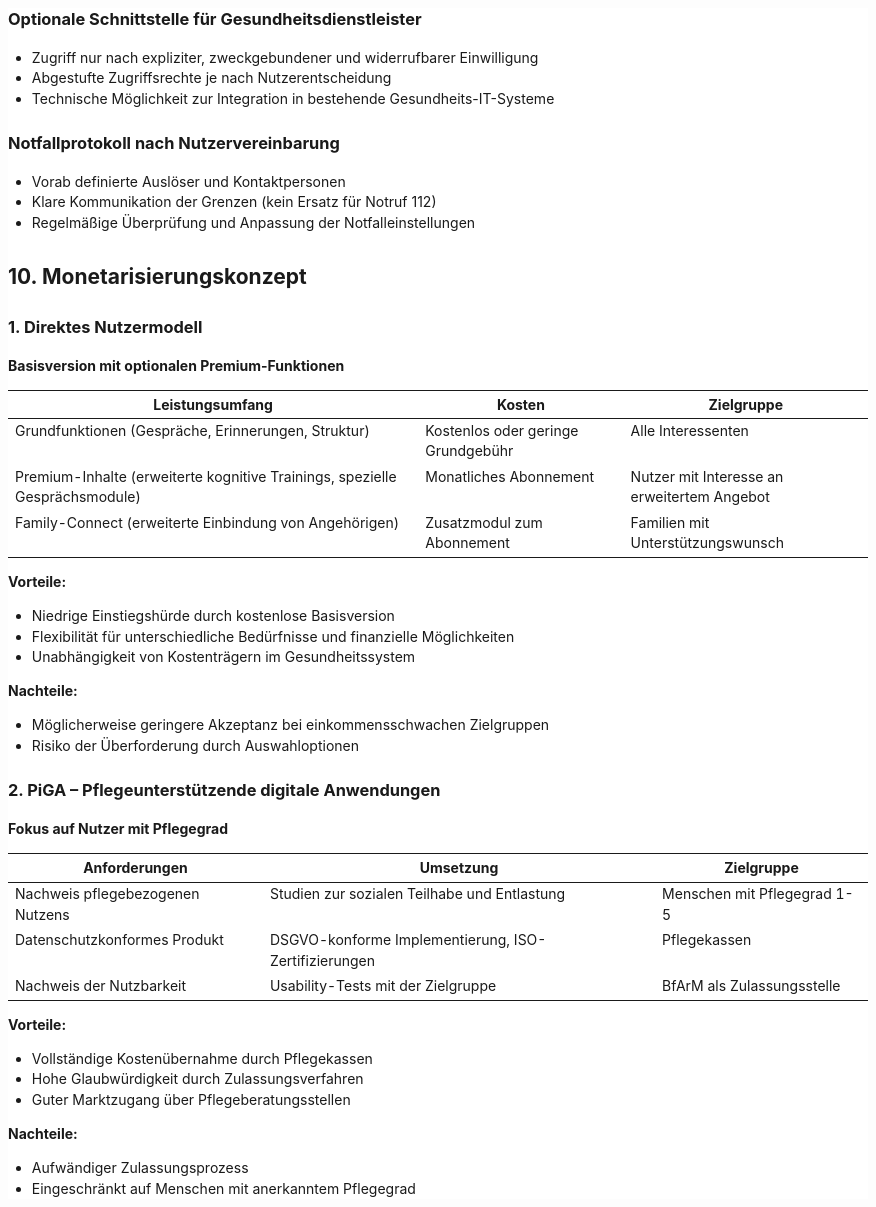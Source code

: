 ### Optionale Schnittstelle für Gesundheitsdienstleister
- Zugriff nur nach expliziter, zweckgebundener und widerrufbarer Einwilligung
- Abgestufte Zugriffsrechte je nach Nutzerentscheidung
- Technische Möglichkeit zur Integration in bestehende Gesundheits-IT-Systeme

### Notfallprotokoll nach Nutzervereinbarung
- Vorab definierte Auslöser und Kontaktpersonen
- Klare Kommunikation der Grenzen (kein Ersatz für Notruf 112)
- Regelmäßige Überprüfung und Anpassung der Notfalleinstellungen

## 10. Monetarisierungskonzept

### 1. Direktes Nutzermodell
**Basisversion mit optionalen Premium-Funktionen**

| Leistungsumfang | Kosten | Zielgruppe |
|-----------------|--------|------------|
| Grundfunktionen (Gespräche, Erinnerungen, Struktur) | Kostenlos oder geringe Grundgebühr | Alle Interessenten |
| Premium-Inhalte (erweiterte kognitive Trainings, spezielle Gesprächsmodule) | Monatliches Abonnement | Nutzer mit Interesse an erweitertem Angebot |
| Family-Connect (erweiterte Einbindung von Angehörigen) | Zusatzmodul zum Abonnement | Familien mit Unterstützungswunsch |

**Vorteile:**
- Niedrige Einstiegshürde durch kostenlose Basisversion
- Flexibilität für unterschiedliche Bedürfnisse und finanzielle Möglichkeiten
- Unabhängigkeit von Kostenträgern im Gesundheitssystem

**Nachteile:**
- Möglicherweise geringere Akzeptanz bei einkommensschwachen Zielgruppen
- Risiko der Überforderung durch Auswahloptionen

### 2. PiGA – Pflegeunterstützende digitale Anwendungen

**Fokus auf Nutzer mit Pflegegrad**

| Anforderungen | Umsetzung | Zielgruppe |
|---------------|-----------|------------|
| Nachweis pflegebezogenen Nutzens | Studien zur sozialen Teilhabe und Entlastung | Menschen mit Pflegegrad 1-5 |
| Datenschutzkonformes Produkt | DSGVO-konforme Implementierung, ISO-Zertifizierungen | Pflegekassen |
| Nachweis der Nutzbarkeit | Usability-Tests mit der Zielgruppe | BfArM als Zulassungsstelle |

**Vorteile:**
- Vollständige Kostenübernahme durch Pflegekassen
- Hohe Glaubwürdigkeit durch Zulassungsverfahren
- Guter Marktzugang über Pflegeberatungsstellen

**Nachteile:**
- Aufwändiger Zulassungsprozess
- Eingeschränkt auf Menschen mit anerkanntem Pflegegrad
